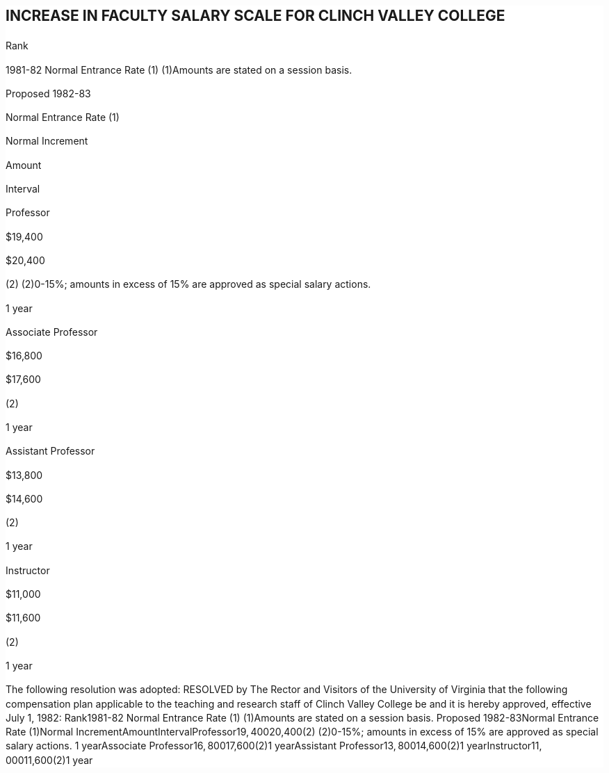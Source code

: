 INCREASE IN FACULTY SALARY SCALE FOR CLINCH VALLEY COLLEGE
----------------------------------------------------------

Rank

1981-82 Normal Entrance Rate (1) (1)Amounts are stated on a session basis.

Proposed 1982-83

Normal Entrance Rate (1)

Normal Increment

Amount

Interval

Professor

$19,400

$20,400

(2) (2)0-15%; amounts in excess of 15% are approved as special salary actions.

1 year

Associate Professor

$16,800

$17,600

(2)

1 year

Assistant Professor

$13,800

$14,600

(2)

1 year

Instructor

$11,000

$11,600

(2)

1 year

The following resolution was adopted: RESOLVED by The Rector and Visitors of the University of Virginia that the following compensation plan applicable to the teaching and research staff of Clinch Valley College be and it is hereby approved, effective July 1, 1982: Rank1981-82 Normal Entrance Rate (1) (1)Amounts are stated on a session basis. Proposed 1982-83Normal Entrance Rate (1)Normal IncrementAmountIntervalProfessor$19,400$20,400(2) (2)0-15%; amounts in excess of 15% are approved as special salary actions. 1 yearAssociate Professor$16,800$17,600(2)1 yearAssistant Professor$13,800$14,600(2)1 yearInstructor$11,000$11,600(2)1 year

